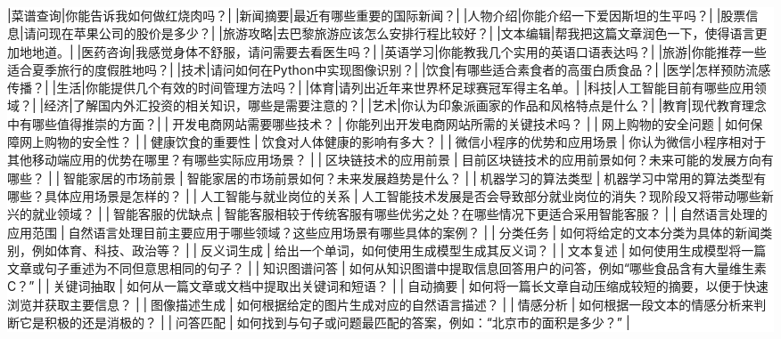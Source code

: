 |菜谱查询|你能告诉我如何做红烧肉吗？|
|新闻摘要|最近有哪些重要的国际新闻？|
|人物介绍|你能介绍一下爱因斯坦的生平吗？|
|股票信息|请问现在苹果公司的股价是多少？|
|旅游攻略|去巴黎旅游应该怎么安排行程比较好？|
|文本编辑|帮我把这篇文章润色一下，使得语言更加地地道。|
|医药咨询|我感觉身体不舒服，请问需要去看医生吗？|
|英语学习|你能教我几个实用的英语口语表达吗？|
|旅游|你能推荐一些适合夏季旅行的度假胜地吗？|
|技术|请问如何在Python中实现图像识别？|
|饮食|有哪些适合素食者的高蛋白质食品？|
|医学|怎样预防流感传播？|
|生活|你能提供几个有效的时间管理方法吗？|
|体育|请列出近年来世界杯足球赛冠军得主名单。|
|科技|人工智能目前有哪些应用领域？|
|经济|了解国内外汇投资的相关知识，哪些是需要注意的？|
|艺术|你认为印象派画家的作品和风格特点是什么？|
|教育|现代教育理念中有哪些值得推崇的方面？|
| 开发电商网站需要哪些技术？ | 你能列出开发电商网站所需的关键技术吗？ |
| 网上购物的安全问题 | 如何保障网上购物的安全性？ |
| 健康饮食的重要性 | 饮食对人体健康的影响有多大？ |
| 微信小程序的优势和应用场景 | 你认为微信小程序相对于其他移动端应用的优势在哪里？有哪些实际应用场景？ |
| 区块链技术的应用前景 | 目前区块链技术的应用前景如何？未来可能的发展方向有哪些？ |
| 智能家居的市场前景 | 智能家居的市场前景如何？未来发展趋势是什么？ |
| 机器学习的算法类型 | 机器学习中常用的算法类型有哪些？具体应用场景是怎样的？ |
| 人工智能与就业岗位的关系 | 人工智能技术发展是否会导致部分就业岗位的消失？现阶段又将带动哪些新兴的就业领域？ |
| 智能客服的优缺点 | 智能客服相较于传统客服有哪些优劣之处？在哪些情况下更适合采用智能客服？ |
| 自然语言处理的应用范围 | 自然语言处理目前主要应用于哪些领域？这些应用场景有哪些具体的案例？ |
| 分类任务             | 如何将给定的文本分类为具体的新闻类别，例如体育、科技、政治等？                                                                                                                                                                                                     |
| 反义词生成           | 给出一个单词，如何使用生成模型生成其反义词？                                                                                                                                                                                                                          |
| 文本复述             | 如何使用生成模型将一篇文章或句子重述为不同但意思相同的句子？                                                                                                                                                                                                         |
| 知识图谱问答         | 如何从知识图谱中提取信息回答用户的问答，例如“哪些食品含有大量维生素C？”                                                                                                                                                                                               |
| 关键词抽取           | 如何从一篇文章或文档中提取出关键词和短语？                                                                                                                                                                                                                              |
| 自动摘要             | 如何将一篇长文章自动压缩成较短的摘要，以便于快速浏览并获取主要信息？                                                                                                                                                                                                 |
| 图像描述生成         | 如何根据给定的图片生成对应的自然语言描述？                                                                                                                                                                                                                              |
| 情感分析             | 如何根据一段文本的情感分析来判断它是积极的还是消极的？                                                                                                                                                                                                               |
| 问答匹配             | 如何找到与句子或问题最匹配的答案，例如：“北京市的面积是多少？”                                                                                                                                                                                                       |